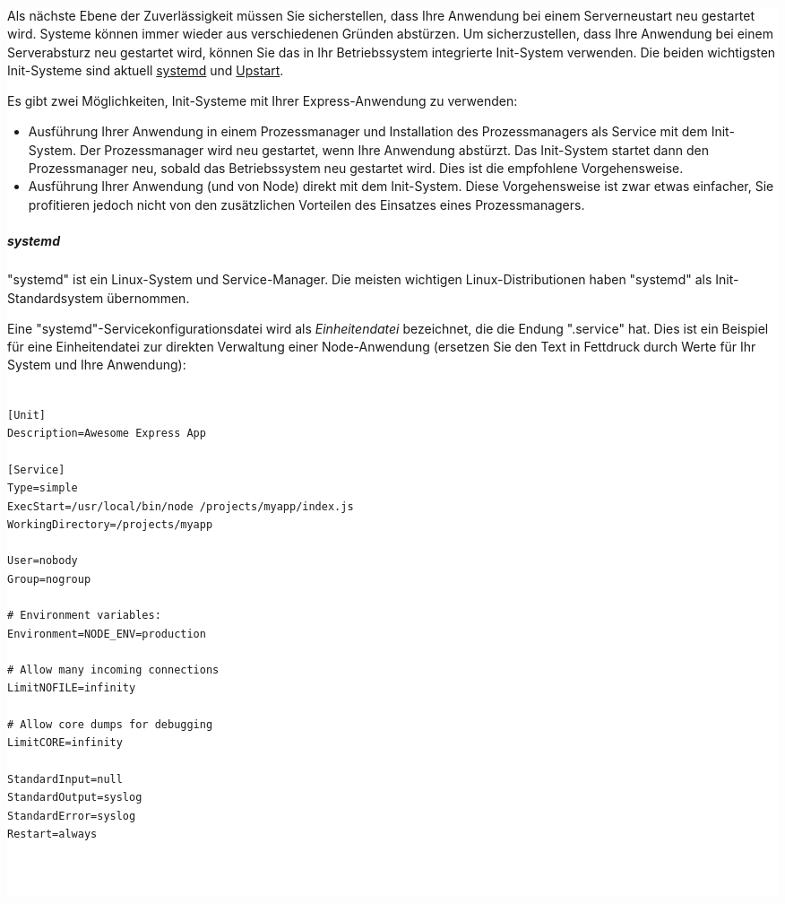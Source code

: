 Als nächste Ebene der Zuverlässigkeit müssen Sie sicherstellen, dass Ihre Anwendung bei einem Serverneustart neu gestartet wird. Systeme können immer wieder aus verschiedenen Gründen abstürzen. Um sicherzustellen, dass Ihre Anwendung bei einem Serverabsturz neu gestartet wird, können Sie das in Ihr Betriebssystem integrierte Init-System verwenden. Die beiden wichtigsten Init-Systeme sind aktuell [systemd](https://wiki.debian.org/systemd) und [Upstart](http://upstart.ubuntu.com/).

Es gibt zwei Möglichkeiten, Init-Systeme mit Ihrer Express-Anwendung zu verwenden:

* Ausführung Ihrer Anwendung in einem Prozessmanager und Installation des Prozessmanagers als Service mit dem Init-System. Der Prozessmanager wird neu gestartet, wenn Ihre Anwendung abstürzt. Das Init-System startet dann den Prozessmanager neu, sobald das Betriebssystem neu gestartet wird. Dies ist die empfohlene Vorgehensweise. 
* Ausführung Ihrer Anwendung (und von Node) direkt mit dem Init-System. Diese Vorgehensweise ist zwar etwas einfacher, Sie profitieren jedoch nicht von den zusätzlichen Vorteilen des Einsatzes eines Prozessmanagers. 

##### systemd

"systemd" ist ein Linux-System und Service-Manager. Die meisten wichtigen Linux-Distributionen haben "systemd" als Init-Standardsystem übernommen.

Eine "systemd"-Servicekonfigurationsdatei wird als *Einheitendatei* bezeichnet, die die Endung ".service" hat. Dies ist ein Beispiel für eine Einheitendatei zur direkten Verwaltung einer Node-Anwendung (ersetzen Sie den Text in Fettdruck durch Werte für Ihr System und Ihre Anwendung):

<pre>
<code class="language-sh" translate="no">
[Unit]
Description=Awesome Express App

[Service]
Type=simple
ExecStart=/usr/local/bin/node /projects/myapp/index.js
WorkingDirectory=/projects/myapp

User=nobody
Group=nogroup

# Environment variables:
Environment=NODE_ENV=production

# Allow many incoming connections
LimitNOFILE=infinity

# Allow core dumps for debugging
LimitCORE=infinity

StandardInput=null
StandardOutput=syslog
StandardError=syslog
Restart=always
